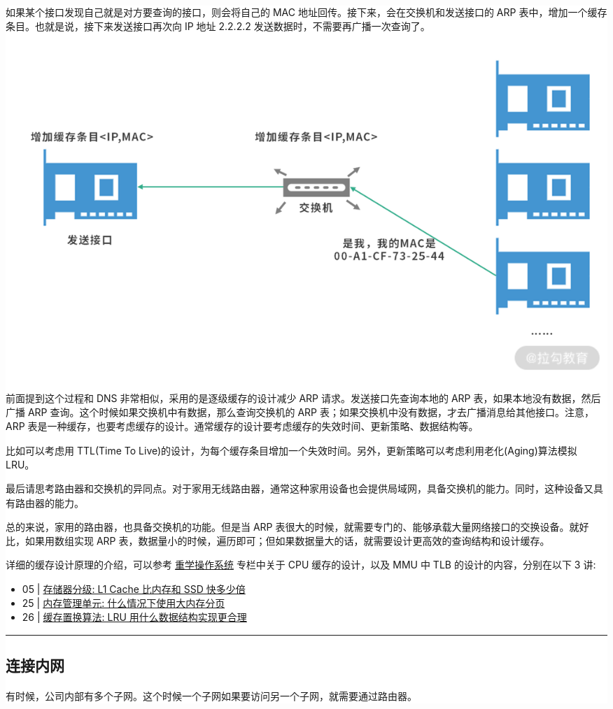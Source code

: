如果某个接口发现自己就是对方要查询的接口，则会将自己的 MAC 地址回传。接下来，会在交换机和发送接口的 ARP 表中，增加一个缓存条目。也就是说，接下来发送接口再次向 IP 地址 2.2.2.2 发送数据时，不需要再广播一次查询了。

![](../../images/module_2/8_5.png)

前面提到这个过程和 DNS 非常相似，采用的是逐级缓存的设计减少 ARP 请求。发送接口先查询本地的 ARP 表，如果本地没有数据，然后广播 ARP 查询。这个时候如果交换机中有数据，那么查询交换机的 ARP
表；如果交换机中没有数据，才去广播消息给其他接口。注意，ARP 表是一种缓存，也要考虑缓存的设计。通常缓存的设计要考虑缓存的失效时间、更新策略、数据结构等。

比如可以考虑用 TTL(Time To Live)的设计，为每个缓存条目增加一个失效时间。另外，更新策略可以考虑利用老化(Aging)算法模拟 LRU。

最后请思考路由器和交换机的异同点。对于家用无线路由器，通常这种家用设备也会提供局域网，具备交换机的能力。同时，这种设备又具有路由器的能力。

总的来说，家用的路由器，也具备交换机的功能。但是当 ARP 表很大的时候，就需要专门的、能够承载大量网络接口的交换设备。就好比，如果用数组实现 ARP 表，数据量小的时候，遍历即可；但如果数据量大的话，就需要设计更高效的查询结构和设计缓存。

详细的缓存设计原理的介绍，可以参考 [重学操作系统](../../../OSNote/README.md) 专栏中关于 CPU 缓存的设计，以及 MMU 中 TLB 的设计的内容，分别在以下 3 讲:

* 05 | [存储器分级: L1 Cache 比内存和 SSD 快多少倍](../../../OSNote/notes/module_1/lecture_5.md)
* 25 | [内存管理单元: 什么情况下使用大内存分页](../../../OSNote/notes/module_5/lecture_25.md)
* 26 | [缓存置换算法: LRU 用什么数据结构实现更合理](../../../OSNote/notes/module_5/lecture_26.md)

---

## 连接内网

有时候，公司内部有多个子网。这个时候一个子网如果要访问另一个子网，就需要通过路由器。
